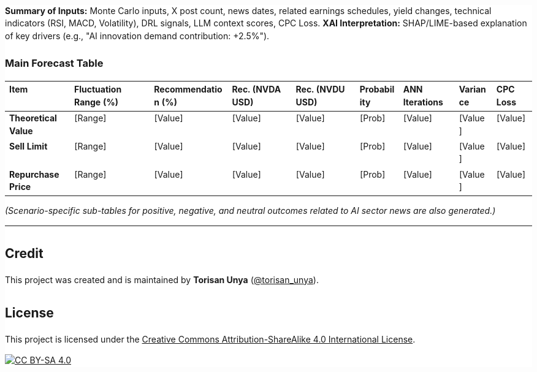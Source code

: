 **Summary of Inputs:** Monte Carlo inputs, X post count, news dates, related earnings schedules, yield changes, technical indicators (RSI, MACD, Volatility), DRL signals, LLM context scores, CPC Loss.
**XAI Interpretation:** SHAP/LIME-based explanation of key drivers (e.g., "AI innovation demand contribution: +2.5%").

### Main Forecast Table

| Item | Fluctuation Range (%) | Recommendation (%) | Rec. (NVDA USD) | Rec. (NVDU USD) | Probability | ANN Iterations | Variance | CPC Loss |
| :--- | :--- | :--- | :--- | :--- | :--- | :--- | :--- | :--- |
| **Theoretical Value** | [Range] | [Value] | [Value] | [Value] | [Prob] | [Value] | [Value] | [Value] |
| **Sell Limit** | [Range] | [Value] | [Value] | [Value] | [Prob] | [Value] | [Value] | [Value] |
| **Repurchase Price** | [Range] | [Value] | [Value] | [Value] | [Prob] | [Value] | [Value] | [Value] |

*(Scenario-specific sub-tables for positive, negative, and neutral outcomes related to AI sector news are also generated.)*

---

## Credit

This project was created and is maintained by **Torisan Unya** ([@torisan_unya](https://twitter.com/torisan_unya)).

## License

This project is licensed under the [Creative Commons Attribution-ShareAlike 4.0 International License](http://creativecommons.org/licenses/by-sa/4.0/).

[![CC BY-SA 4.0][cc-by-sa-shield]][cc-by-sa]

[cc-by-sa]: http://creativecommons.org/licenses/by-sa/4.0/
[cc-by-sa-shield]: https://img.shields.io/badge/License-CC%20BY--SA%204.0-lightgrey.svg

```
